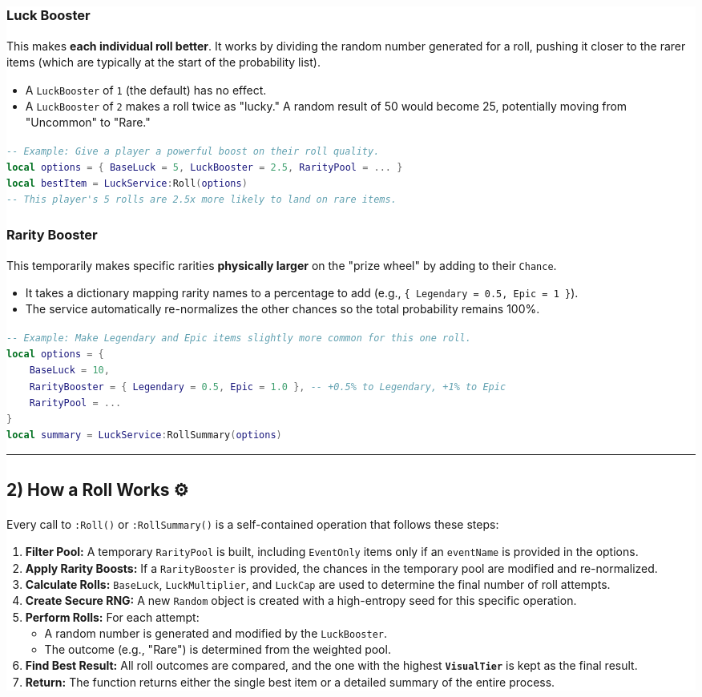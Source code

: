 ### Luck Booster

This makes **each individual roll better**. It works by dividing the random number generated for a roll, pushing it closer to the rarer items (which are typically at the start of the probability list).

  * A `LuckBooster` of `1` (the default) has no effect.
  * A `LuckBooster` of `2` makes a roll twice as "lucky." A random result of 50 would become 25, potentially moving from "Uncommon" to "Rare."



```lua
-- Example: Give a player a powerful boost on their roll quality.
local options = { BaseLuck = 5, LuckBooster = 2.5, RarityPool = ... }
local bestItem = LuckService:Roll(options)
-- This player's 5 rolls are 2.5x more likely to land on rare items.
```

### Rarity Booster

This temporarily makes specific rarities **physically larger** on the "prize wheel" by adding to their `Chance`.

  * It takes a dictionary mapping rarity names to a percentage to add (e.g., `{ Legendary = 0.5, Epic = 1 }`).
  * The service automatically re-normalizes the other chances so the total probability remains 100%.



```lua
-- Example: Make Legendary and Epic items slightly more common for this one roll.
local options = {
    BaseLuck = 10,
    RarityBooster = { Legendary = 0.5, Epic = 1.0 }, -- +0.5% to Legendary, +1% to Epic
    RarityPool = ...
}
local summary = LuckService:RollSummary(options)
```

-----

## 2\) How a Roll Works ⚙️

Every call to `:Roll()` or `:RollSummary()` is a self-contained operation that follows these steps:

1.  **Filter Pool:** A temporary `RarityPool` is built, including `EventOnly` items only if an `eventName` is provided in the options.
2.  **Apply Rarity Boosts:** If a `RarityBooster` is provided, the chances in the temporary pool are modified and re-normalized.
3.  **Calculate Rolls:** `BaseLuck`, `LuckMultiplier`, and `LuckCap` are used to determine the final number of roll attempts.
4.  **Create Secure RNG:** A new `Random` object is created with a high-entropy seed for this specific operation.
5.  **Perform Rolls:** For each attempt:
      * A random number is generated and modified by the `LuckBooster`.
      * The outcome (e.g., "Rare") is determined from the weighted pool.
6.  **Find Best Result:** All roll outcomes are compared, and the one with the highest **`VisualTier`** is kept as the final result.
7.  **Return:** The function returns either the single best item or a detailed summary of the entire process.

